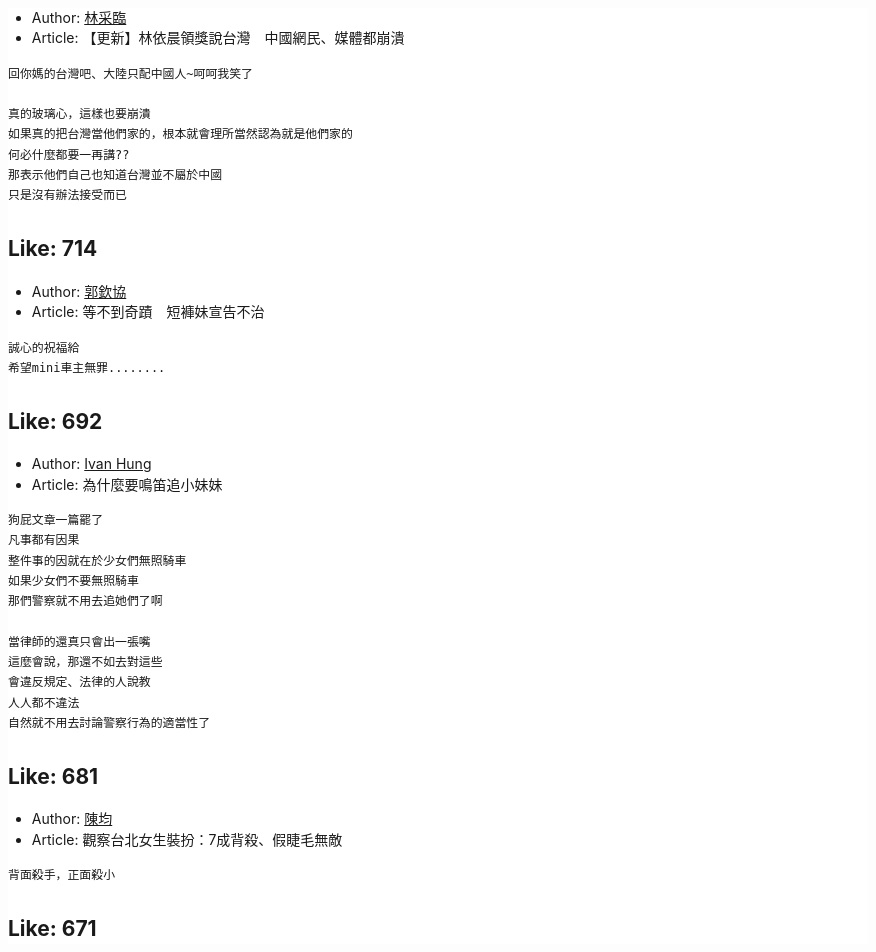 * Author: [林采臨](http://facebook.com/100001548564451)
* Article: 【更新】林依晨領獎說台灣　中國網民、媒體都崩潰

```
回你媽的台灣吧、大陸只配中國人~呵呵我笑了

真的玻璃心，這樣也要崩潰
如果真的把台灣當他們家的，根本就會理所當然認為就是他們家的
何必什麼都要一再講??
那表示他們自己也知道台灣並不屬於中國
只是沒有辦法接受而已
```


## Like: 714

* Author: [郭欽協](http://facebook.com/100000178975389)
* Article: 等不到奇蹟　短褲妹宣告不治

```
誠心的祝福給
希望mini車主無罪........
```


## Like: 692

* Author: [Ivan Hung](http://facebook.com/100000178123283)
* Article: 為什麼要鳴笛追小妹妹

```
狗屁文章一篇罷了
凡事都有因果
整件事的因就在於少女們無照騎車
如果少女們不要無照騎車
那們警察就不用去追她們了啊

當律師的還真只會出一張嘴
這麼會說，那還不如去對這些
會違反規定、法律的人說教
人人都不違法
自然就不用去討論警察行為的適當性了
```


## Like: 681

* Author: [陳均](http://facebook.com/100000280441294)
* Article: 觀察台北女生裝扮：7成背殺、假睫毛無敵

```
背面殺手，正面殺小
```


## Like: 671
